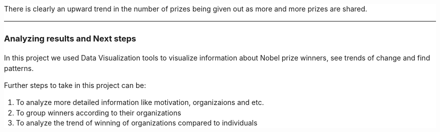 There is clearly an upward trend in the number of prizes being given out as more and more prizes are shared.

---

### Analyzing results and Next steps

In this project we used Data Visualization tools to visualize information about Nobel prize winners, see trends of change and find patterns.

Further steps to take in this project can be:
01. To analyze more detailed information like motivation, organizaions and etc.
02. To group winners according to their organizations
03. To analyze the trend of winning of organizations compared to individuals
